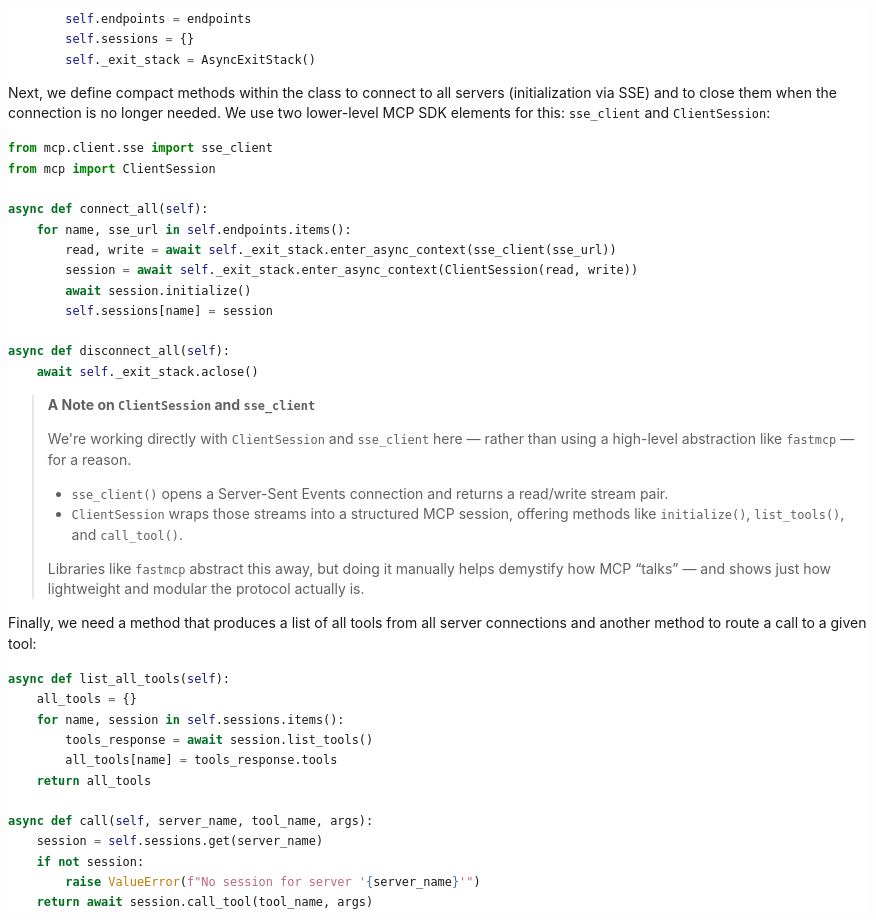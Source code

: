 ```python
        self.endpoints = endpoints
        self.sessions = {}
        self._exit_stack = AsyncExitStack()
```

Next, we define compact methods within the class to connect to all servers (initialization via SSE) and to close them when the connection is no longer needed. We use two lower-level MCP SDK elements for this: `sse_client` and `ClientSession`:

```python
from mcp.client.sse import sse_client
from mcp import ClientSession

async def connect_all(self):
    for name, sse_url in self.endpoints.items():
        read, write = await self._exit_stack.enter_async_context(sse_client(sse_url))
        session = await self._exit_stack.enter_async_context(ClientSession(read, write))
        await session.initialize()
        self.sessions[name] = session
        
async def disconnect_all(self):
    await self._exit_stack.aclose()
```

> **A Note on `ClientSession` and `sse_client`**
>
> We're working directly with `ClientSession` and `sse_client` here — rather than using a high-level abstraction like `fastmcp` — for a reason.
>
> - `sse_client()` opens a Server-Sent Events connection and returns a read/write stream pair.
> - `ClientSession` wraps those streams into a structured MCP session, offering methods like `initialize()`, `list_tools()`, and `call_tool()`.
>
> Libraries like `fastmcp` abstract this away, but doing it manually helps demystify how MCP “talks” — and shows just how lightweight and modular the protocol actually is.


Finally, we need a method that produces a list of all tools from all server connections and another method to route a call to a given tool:

```python
async def list_all_tools(self):
    all_tools = {}
    for name, session in self.sessions.items():
        tools_response = await session.list_tools()
        all_tools[name] = tools_response.tools
    return all_tools

async def call(self, server_name, tool_name, args):
    session = self.sessions.get(server_name)
    if not session:
        raise ValueError(f"No session for server '{server_name}'")
    return await session.call_tool(tool_name, args)
```

